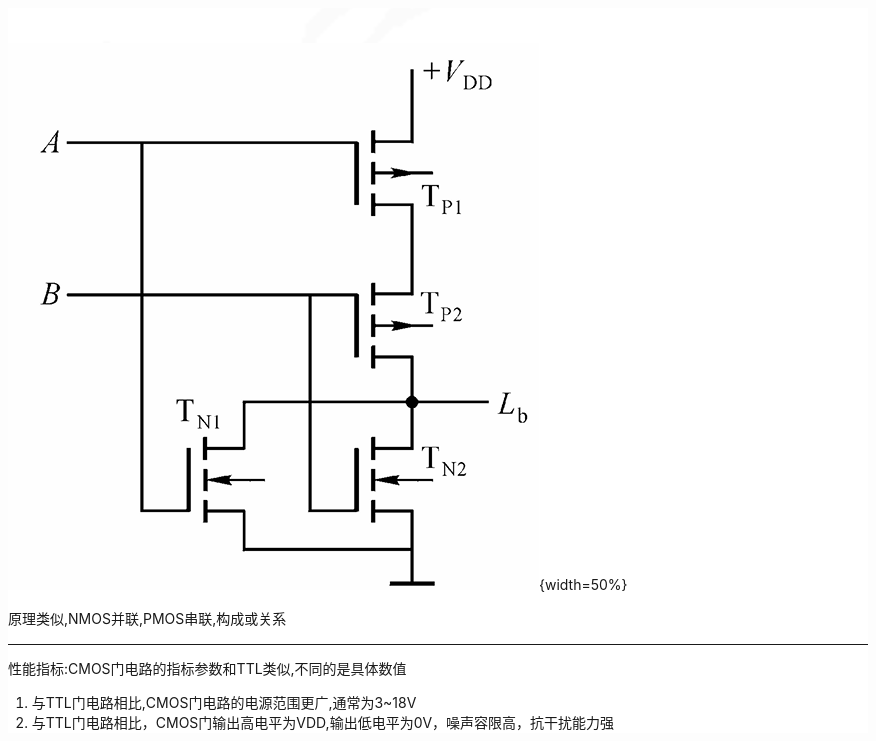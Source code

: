 ![alt text](image-25.png){width=50%}

原理类似,NMOS并联,PMOS串联,构成或关系

---

性能指标:CMOS门电路的指标参数和TTL类似,不同的是具体数值

1. 与TTL门电路相比,CMOS门电路的电源范围更广,通常为3~18V
2. 与TTL门电路相比，CMOS门输出高电平为VDD,输出低电平为0V，噪声容限高，抗干扰能力强
